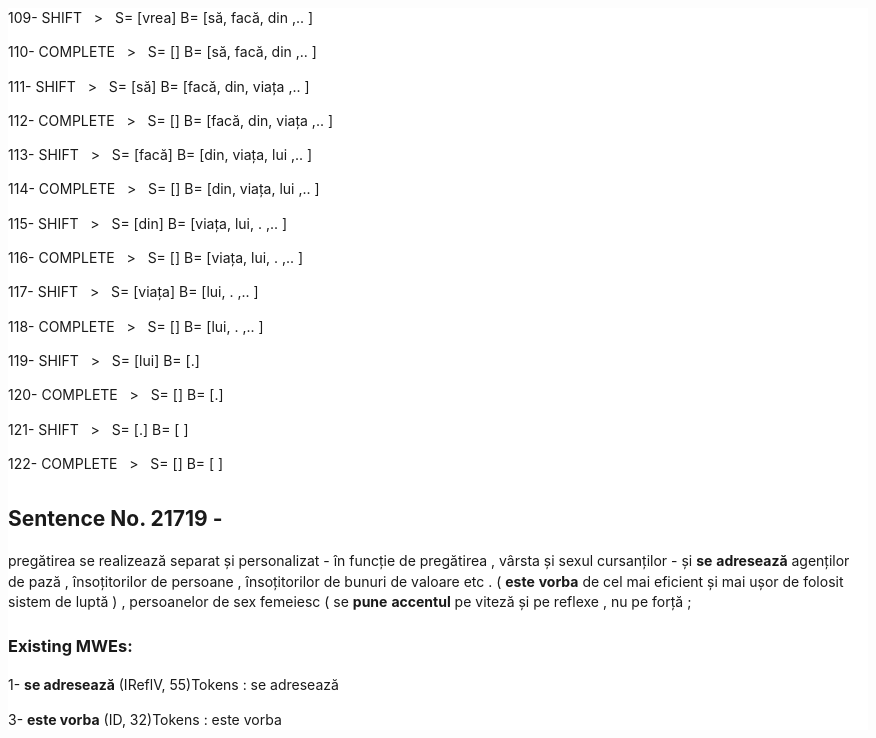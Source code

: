 

109- SHIFT&nbsp;&nbsp;&nbsp;>&nbsp;&nbsp;&nbsp;S= [vrea]   B= [să, facă, din ,.. ]



110- COMPLETE&nbsp;&nbsp;&nbsp;>&nbsp;&nbsp;&nbsp;S= []   B= [să, facă, din ,.. ]



111- SHIFT&nbsp;&nbsp;&nbsp;>&nbsp;&nbsp;&nbsp;S= [să]   B= [facă, din, viața ,.. ]



112- COMPLETE&nbsp;&nbsp;&nbsp;>&nbsp;&nbsp;&nbsp;S= []   B= [facă, din, viața ,.. ]



113- SHIFT&nbsp;&nbsp;&nbsp;>&nbsp;&nbsp;&nbsp;S= [facă]   B= [din, viața, lui ,.. ]



114- COMPLETE&nbsp;&nbsp;&nbsp;>&nbsp;&nbsp;&nbsp;S= []   B= [din, viața, lui ,.. ]



115- SHIFT&nbsp;&nbsp;&nbsp;>&nbsp;&nbsp;&nbsp;S= [din]   B= [viața, lui, . ,.. ]



116- COMPLETE&nbsp;&nbsp;&nbsp;>&nbsp;&nbsp;&nbsp;S= []   B= [viața, lui, . ,.. ]



117- SHIFT&nbsp;&nbsp;&nbsp;>&nbsp;&nbsp;&nbsp;S= [viața]   B= [lui, . ,.. ]



118- COMPLETE&nbsp;&nbsp;&nbsp;>&nbsp;&nbsp;&nbsp;S= []   B= [lui, . ,.. ]



119- SHIFT&nbsp;&nbsp;&nbsp;>&nbsp;&nbsp;&nbsp;S= [lui]   B= [.]



120- COMPLETE&nbsp;&nbsp;&nbsp;>&nbsp;&nbsp;&nbsp;S= []   B= [.]



121- SHIFT&nbsp;&nbsp;&nbsp;>&nbsp;&nbsp;&nbsp;S= [.]   B= [ ]



122- COMPLETE&nbsp;&nbsp;&nbsp;>&nbsp;&nbsp;&nbsp;S= []   B= [ ]

## Sentence No. 21719 - 
pregătirea se realizează separat și personalizat - în funcție de pregătirea , vârsta și sexul cursanților - și **se** **adresează** agenților de pază , însoțitorilor de persoane , însoțitorilor de bunuri de valoare etc . ( **este** **vorba** de cel mai eficient și mai ușor de folosit sistem de luptă ) , persoanelor de sex femeiesc ( se **pune** **accentul** pe viteză și pe reflexe , nu pe forță ; 
### Existing MWEs: 
1- **se adresează** (IReflV, 55)Tokens : 
se
adresează


3- **este vorba** (ID, 32)Tokens : 
este
vorba
